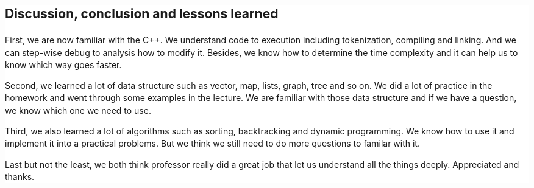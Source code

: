 ## Discussion, conclusion and lessons learned
First, we are now familiar with the C++. We understand code to execution including tokenization, compiling and linking. And we can step-wise debug to analysis how to modify it. Besides, we know how to determine the time complexity and it can help us to know which way goes faster.

Second, we learned a lot of data structure such as vector, map, lists, graph, tree and so on. We did a lot of practice in the homework and went through some examples in the lecture. We are familiar with those data structure and if we have a question, we know which one we need to use. 

Third, we also learned a lot of algorithms such as sorting, backtracking and dynamic programming. We know how to use it and implement it into a practical problems. But we think we still need to do more questions to familar with it.

Last but not the least, we both think professor really did a great job that let us understand all the things deeply. Appreciated and thanks.

